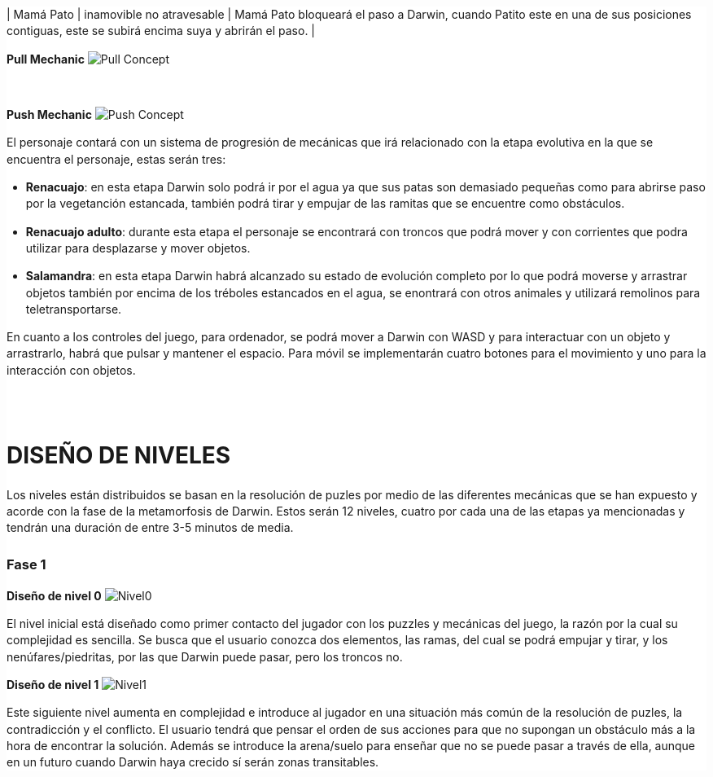 | Mamá Pato              | inamovible no atravesable | Mamá Pato bloqueará el paso a Darwin, cuando Patito este en una de sus posiciones contiguas, este se subirá encima suya y abrirán el paso.                                                                                                                        |
<br>

**Pull Mechanic**
![Pull Concept](https://github.com/tapeogames/Upstream/assets/81293638/3ac35bd4-af46-410e-bb50-9d31c5cb4c65)

<br>

**Push Mechanic**
![Push Concept](https://github.com/tapeogames/Upstream/assets/81293638/8010077f-74cd-469f-a954-754153d940f3)


El personaje contará con un sistema de progresión de mecánicas que irá relacionado con la etapa evolutiva en la que se encuentra el personaje, estas serán tres:

- **Renacuajo**: en esta etapa Darwin solo podrá ir por el agua ya que sus patas son demasiado pequeñas como para abrirse paso por la vegetanción estancada, también podrá tirar y empujar de las ramitas que se encuentre como obstáculos.

- **Renacuajo adulto**: durante esta etapa el personaje se encontrará con troncos que podrá mover y con corrientes que podra utilizar para desplazarse y mover objetos.

- **Salamandra**: en esta etapa Darwin habrá alcanzado su estado de evolución completo por lo que podrá moverse y arrastrar objetos también por encima de los tréboles estancados en el agua, se enontrará con otros animales y utilizará remolinos para teletransportarse.

En cuanto a los controles del juego, para ordenador, se podrá mover a Darwin con WASD y para interactuar con un objeto y arrastrarlo, habrá que pulsar y mantener el espacio. Para móvil se implementarán cuatro botones para el movimiento y uno para la interacción con objetos.

<br>

# DISEÑO DE NIVELES

Los niveles están distribuidos se basan en la resolución de puzles por medio de las diferentes mecánicas que se han expuesto y acorde con la fase de la metamorfosis de Darwin. Estos serán 12 niveles, cuatro por cada una de las etapas ya mencionadas y tendrán una duración de entre 3-5 minutos de media.

### Fase 1

**Diseño de nivel 0**
![Nivel0](https://github.com/tapeogames/Upstream/assets/115087211/9117f769-9241-4c82-8933-d8b126285400)

El nivel inicial está diseñado como primer contacto del jugador con los puzzles y mecánicas del juego, la razón por la cual su complejidad es sencilla. Se busca que el usuario conozca dos elementos, las ramas, del cual se podrá empujar y tirar, y los nenúfares/piedritas, por las que Darwin puede pasar, pero los troncos no.

**Diseño de nivel 1**
![Nivel1](https://github.com/tapeogames/Upstream/assets/115087211/18e9d8ed-f3dd-4f1f-8e15-4a0f87138466)

Este siguiente nivel aumenta en complejidad e introduce al jugador en una situación más común de la resolución de puzles, la contradicción y el conflicto. El usuario tendrá que pensar el orden de sus acciones para que no supongan un obstáculo más a la hora de encontrar la solución. Además se introduce la arena/suelo para enseñar que no se puede pasar a través de ella, aunque en un futuro cuando Darwin haya crecido sí serán zonas transitables.
